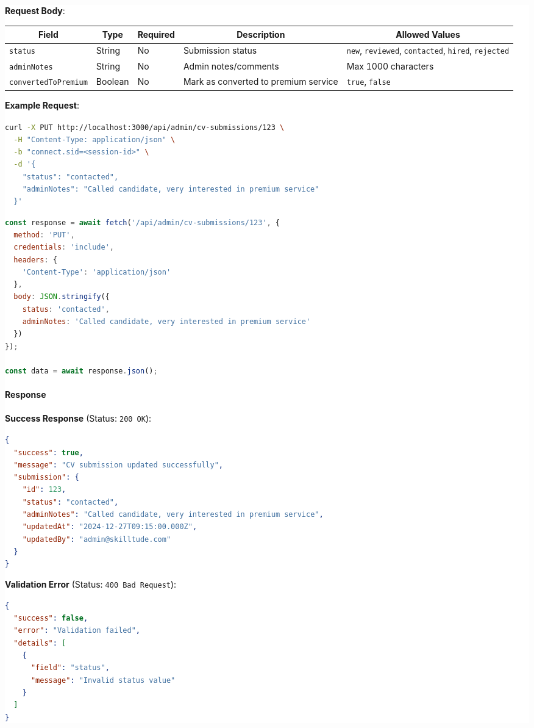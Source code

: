 **Request Body**:

| Field | Type | Required | Description | Allowed Values |
|-------|------|----------|-------------|----------------|
| `status` | String | No | Submission status | `new`, `reviewed`, `contacted`, `hired`, `rejected` |
| `adminNotes` | String | No | Admin notes/comments | Max 1000 characters |
| `convertedToPremium` | Boolean | No | Mark as converted to premium service | `true`, `false` |

**Example Request**:
```bash
curl -X PUT http://localhost:3000/api/admin/cv-submissions/123 \
  -H "Content-Type: application/json" \
  -b "connect.sid=<session-id>" \
  -d '{
    "status": "contacted",
    "adminNotes": "Called candidate, very interested in premium service"
  }'
```

```javascript
const response = await fetch('/api/admin/cv-submissions/123', {
  method: 'PUT',
  credentials: 'include',
  headers: {
    'Content-Type': 'application/json'
  },
  body: JSON.stringify({
    status: 'contacted',
    adminNotes: 'Called candidate, very interested in premium service'
  })
});

const data = await response.json();
```

#### Response

**Success Response** (Status: `200 OK`):
```json
{
  "success": true,
  "message": "CV submission updated successfully",
  "submission": {
    "id": 123,
    "status": "contacted",
    "adminNotes": "Called candidate, very interested in premium service",
    "updatedAt": "2024-12-27T09:15:00.000Z",
    "updatedBy": "admin@skilltude.com"
  }
}
```

**Validation Error** (Status: `400 Bad Request`):
```json
{
  "success": false,
  "error": "Validation failed",
  "details": [
    {
      "field": "status",
      "message": "Invalid status value"
    }
  ]
}
```
